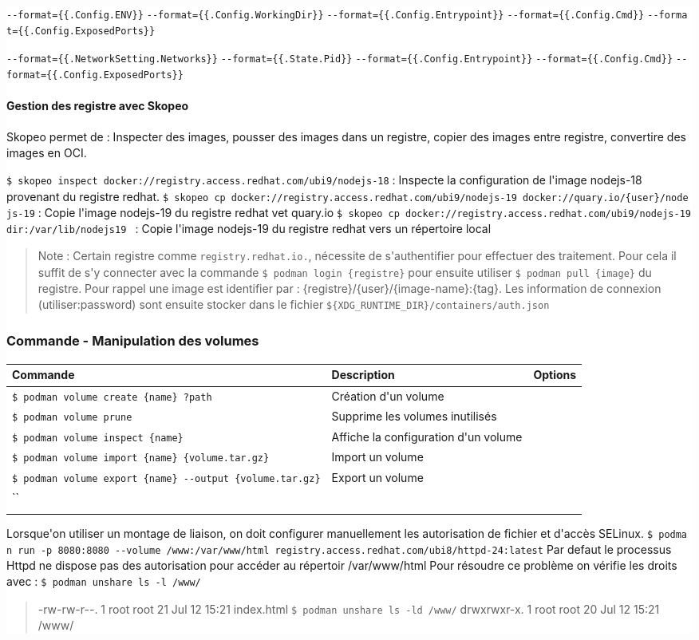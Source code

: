 
`--format={{.Config.ENV}}`
`--format={{.Config.WorkingDir}}`
`--format={{.Config.Entrypoint}}`
`--format={{.Config.Cmd}}`
`--format={{.Config.ExposedPorts}}`

`--format={{.NetworkSetting.Networks}}`
`--format={{.State.Pid}}`
`--format={{.Config.Entrypoint}}`
`--format={{.Config.Cmd}}`
`--format={{.Config.ExposedPorts}}`

#### Gestion des registre avec Skopeo

Skopeo permet de : Inspecter des images, pousser des images dans un registre, copier des images entre registre, convertire des images en OCI.

`$ skopeo inspect docker://registry.access.redhat.com/ubi9/nodejs-18` : Inspecte la configuration de l'image nodejs-18 provenant du registre redhat.
`$ skopeo cp docker://registry.access.redhat.com/ubi9/nodejs-19 docker://quary.io/{user}/nodejs-19` : Copie l'image nodejs-19 du registre redhat vet quary.io
`$ skopeo cp docker://registry.access.redhat.com/ubi9/nodejs-19 dir:/var/lib/nodejs19 ` : Copie l'image nodejs-19 du registre redhat vers un répertoire local

> Note :
> Certain registre comme `registry.redhat.io.`, nécessite de s'authentifier pour effectuer des traitement. Pour cela il suffit de s'y connecter avec la commande `$ podman login {registre}` pour ensuite utiliser `$ podman pull {image}` du registre. Pour rappel une image est identifier par : {registre}/{user}/{image-name}:{tag}. Les information de connexion (utiliser:password) sont ensuite stocker dans le fichier `${XDG_RUNTIME_DIR}/containers/auth.json`

### Commande - Manipulation des volumes

| Commande  | Description          | Options |
| :------------------------ |:----------------------- | -----:|
| `$ podman volume create {name} ?path`  | Création d'un volume  |  |
| `$ podman volume prune` | Supprime les volumes inutilisés  |  |
| `$ podman volume inspect {name}` | Affiche la configuration d'un volume |  |
| `$ podman volume import {name} {volume.tar.gz}` | Import un volume |  |
| `$ podman volume export {name} --output {volume.tar.gz}` | Export un volume  |  |
| `` |  |  |
| | | |


Lorsque'on utiliser un montage de liaison, on doit configurer manuellement les autorisation de fichier et d'accès SELinux.
`$ podman run -p 8080:8080 --volume /www:/var/www/html registry.access.redhat.com/ubi8/httpd-24:latest`
Par defaut le processus Httpd ne dispose pas des autorisation pour accéder au répertoir /var/www/html
Pour résoudre ce problème on vérifie les droits avec : 
`$ podman unshare ls -l /www/`
>-rw-rw-r--. 1 root root 21 Jul 12 15:21 index.html
`$ podman unshare ls -ld /www/`
>drwxrwxr-x. 1 root root 20 Jul 12 15:21 /www/
